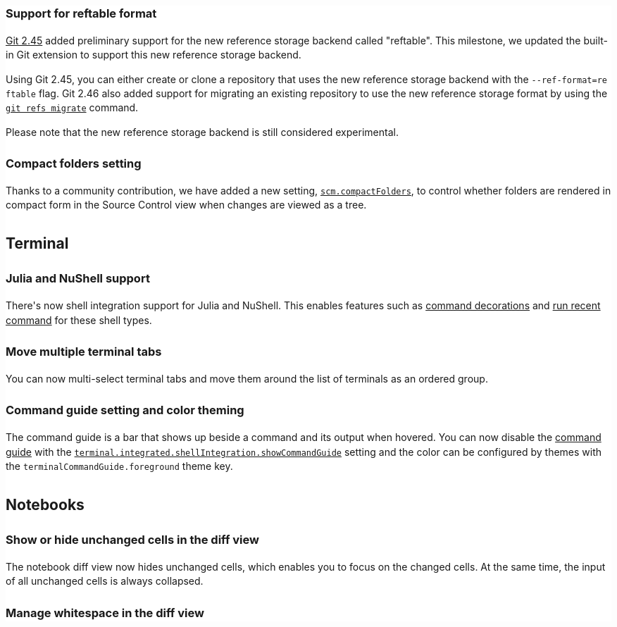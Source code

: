 ### Support for reftable format

[Git 2.45](https://github.blog/open-source/git/highlights-from-git-2-45/#preliminary-reftable-support) added preliminary support for the new reference storage backend called "reftable". This milestone, we updated the built-in Git extension to support this new reference storage backend.

Using Git 2.45, you can either create or clone a repository that uses the new reference storage backend with the `--ref-format=reftable` flag. Git 2.46 also added support for migrating an existing repository to use the new reference storage format by using the [`git refs migrate`](https://git-scm.com/docs/git-refs/2.46.0) command.

Please note that the new reference storage backend is still considered experimental.

### Compact folders setting

Thanks to a community contribution, we have added a new setting, <a href="vscode://settings/scm.compactFolders" codesetting="true">`scm.compactFolders`</a>, to control whether folders are rendered in compact form in the Source Control view when changes are viewed as a tree.

## Terminal

### Julia and NuShell support

There's now shell integration support for Julia and NuShell. This enables features such as [command decorations](https://code.visualstudio.com/docs/terminal/shell-integration#_command-decorations-and-the-overview-ruler) and [run recent command](https://code.visualstudio.com/docs/terminal/shell-integration#_run-recent-command) for these shell types.

### Move multiple terminal tabs

You can now multi-select terminal tabs and move them around the list of terminals as an ordered group.

### Command guide setting and color theming

The command guide is a bar that shows up beside a command and its output when hovered. You can now disable the [command guide](https://code.visualstudio.com/docs/terminal/shell-integration#_command-guide) with the <a href="vscode://settings/terminal.integrated.shellIntegration.showCommandGuide" codesetting="true">`terminal.integrated.shellIntegration.showCommandGuide`</a> setting and the color can be configured by themes with the `terminalCommandGuide.foreground` theme key.

## Notebooks

<h3 id="show-or-hide-unchanged-cells-in-the-diff-view">Show or hide unchanged cells in the diff view<div id="_show-or-hide-unchanged-cells-in-the-diff-view"/></h3>

The notebook diff view now hides unchanged cells, which enables you to focus on the changed cells.
At the same time, the input of all unchanged cells is always collapsed.

<video src="images/1_93/notebook_diff_unchanged.mp4" title="Notebook diff editor hides unchanged regions." autoplay loop controls muted></video>

### Manage whitespace in the diff view
